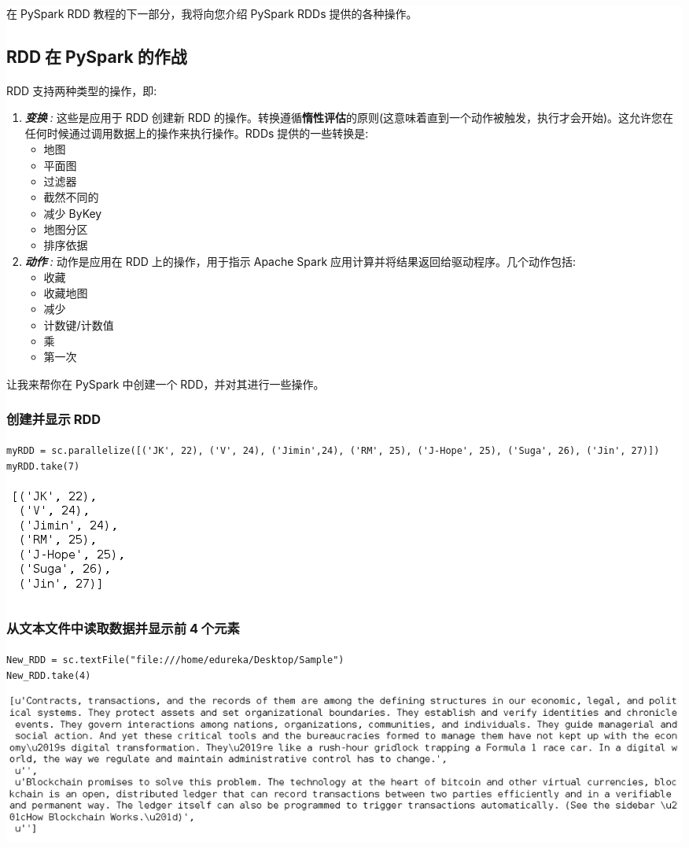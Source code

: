在 PySpark RDD 教程的下一部分，我将向您介绍 PySpark RDDs 提供的各种操作。

## **RDD 在 PySpark 的作战**

RDD 支持两种类型的操作，即:

1.  ***变换** :* 这些是应用于 RDD 创建新 RDD 的操作。转换遵循**惰性评估**的原则(这意味着直到一个动作被触发，执行才会开始)。这允许您在任何时候通过调用数据上的操作来执行操作。RDDs 提供的一些转换是:
    *   地图
    *   平面图
    *   过滤器
    *   截然不同的
    *   减少 ByKey
    *   地图分区
    *   排序依据
2.  ***动作** :* 动作是应用在 RDD 上的操作，用于指示 Apache Spark 应用计算并将结果返回给驱动程序。几个动作包括:
    *   收藏
    *   收藏地图
    *   减少
    *   计数键/计数值
    *   乘
    *   第一次

让我来帮你在 PySpark 中创建一个 RDD，并对其进行一些操作。

### **创建并显示 RDD**

```
myRDD = sc.parallelize([('JK', 22), ('V', 24), ('Jimin',24), ('RM', 25), ('J-Hope', 25), ('Suga', 26), ('Jin', 27)])
myRDD.take(7)

```

**![output 1 - PySpark RDDs - Edureka](img/72da2d27bf87ccce77e688fca2e281f6.png)**

### **从文本文件中读取数据并显示前 4 个元素**

```
New_RDD = sc.textFile("file:///home/edureka/Desktop/Sample")
New_RDD.take(4)

```

![output 2 - PySpark RDDs - Edureka](img/8fbf1668b884b17b37b67e048c9d285c.png)
